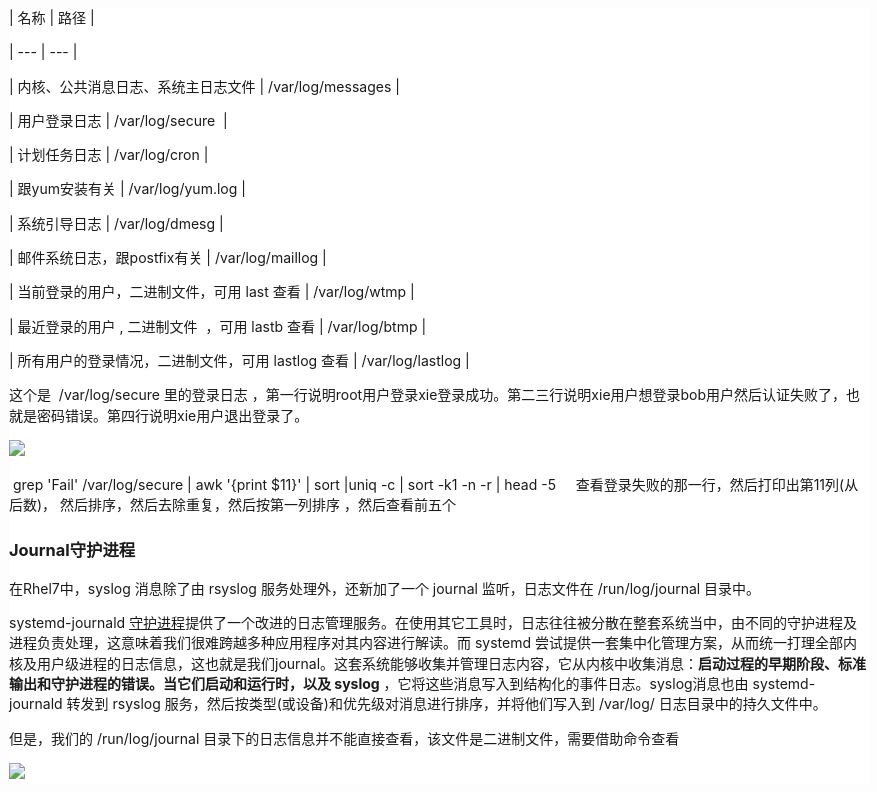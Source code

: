 | 名称 | 路径 |

| --- | --- |

| 内核、公共消息日志、系统主日志文件 | /var/log/messages |

| 用户登录日志 | /var/log/secure  |

| 计划任务日志 | /var/log/cron |

| 跟yum安装有关 | /var/log/yum.log |

| 系统引导日志 | /var/log/dmesg |

| 邮件系统日志，跟postfix有关 | /var/log/maillog |

| 当前登录的用户，二进制文件，可用 last 查看 | /var/log/wtmp |

| 最近登录的用户 , 二进制文件  ，可用 lastb 查看 | /var/log/btmp |

| 所有用户的登录情况，二进制文件，可用 lastlog 查看 | /var/log/lastlog |



这个是  /var/log/secure 里的登录日志 ，第一行说明root用户登录xie登录成功。第二三行说明xie用户想登录bob用户然后认证失败了，也就是密码错误。第四行说明xie用户退出登录了。



![](https://img-blog.csdn.net/20180911190332711?watermark/2/text/aHR0cHM6Ly9ibG9nLmNzZG4ubmV0L3FxXzM2MTE5MTky/font/5a6L5L2T/fontsize/400/fill/I0JBQkFCMA==/dissolve/70)



 grep 'Fail' /var/log/secure | awk '{print $11}' | sort |uniq -c | sort -k1 -n -r | head -5     查看登录失败的那一行，然后打印出第11列(从后数)， 然后排序，然后去除重复，然后按第一列排序 ，然后查看前五个



### Journal守护进程



在Rhel7中，syslog 消息除了由 rsyslog 服务处理外，还新加了一个 journal 监听，日志文件在 /run/log/journal 目录中。  

systemd-journald [守护进程](https://so.csdn.net/so/search?q=%E5%AE%88%E6%8A%A4%E8%BF%9B%E7%A8%8B&spm=1001.2101.3001.7020)提供了一个改进的日志管理服务。在使用其它工具时，日志往往被分散在整套系统当中，由不同的守护进程及进程负责处理，这意味着我们很难跨越多种应用程序对其内容进行解读。而 systemd 尝试提供一套集中化管理方案，从而统一打理全部内核及用户级进程的日志信息，这也就是我们journal。这套系统能够收集并管理日志内容，它从内核中收集消息：**启动过程的早期阶段、标准输出和守护进程的错误。当它们启动和运行时，以及 syslog** ，它将这些消息写入到结构化的事件日志。syslog消息也由 systemd-journald 转发到 rsyslog 服务，然后按类型(或设备)和优先级对消息进行排序，并将他们写入到 /var/log/ 日志目录中的持久文件中。



但是，我们的 /run/log/journal 目录下的日志信息并不能直接查看，该文件是二进制文件，需要借助命令查看



![](https://img-blog.csdnimg.cn/20181205082449769.png)
